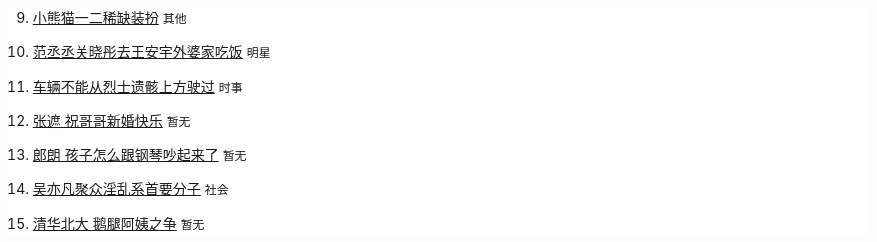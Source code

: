 9. [小熊猫一二稀缺装扮](https://m.weibo.cn/search?containerid=100103type%3D1%26t%3D10%26q%3D%23%E5%B0%8F%E7%86%8A%E7%8C%AB%E4%B8%80%E4%BA%8C%E7%A8%80%E7%BC%BA%E8%A3%85%E6%89%AE%23&stream_entry_id=31&isnewpage=1&extparam=seat%3D1%26c_type%3D31%26cate%3D5001%26q%3D%2523%25E5%25B0%258F%25E7%2586%258A%25E7%258C%25AB%25E4%25B8%2580%25E4%25BA%258C%25E7%25A8%2580%25E7%25BC%25BA%25E8%25A3%2585%25E6%2589%25AE%2523%26pos%3D7%26adid%3D212460%26dgr%3D0%26band_rank%3D7%26lcate%3D5001%26stream_entry_id%3D31%26is_ad_pos%3D1%26filter_type%3Drealtimehot%26display_time%3D1700827509%26pre_seqid%3D170082750923007057198) `其他` 

10. [范丞丞关晓彤去王安宇外婆家吃饭](https://m.weibo.cn/search?containerid=100103type%3D1%26t%3D10%26q%3D%23%E8%8C%83%E4%B8%9E%E4%B8%9E%E5%85%B3%E6%99%93%E5%BD%A4%E5%8E%BB%E7%8E%8B%E5%AE%89%E5%AE%87%E5%A4%96%E5%A9%86%E5%AE%B6%E5%90%83%E9%A5%AD%23&stream_entry_id=31&isnewpage=1&extparam=seat%3D1%26c_type%3D31%26dgr%3D0%26cate%3D5001%26q%3D%2523%25E8%258C%2583%25E4%25B8%259E%25E4%25B8%259E%25E5%2585%25B3%25E6%2599%2593%25E5%25BD%25A4%25E5%258E%25BB%25E7%258E%258B%25E5%25AE%2589%25E5%25AE%2587%25E5%25A4%2596%25E5%25A9%2586%25E5%25AE%25B6%25E5%2590%2583%25E9%25A5%25AD%2523%26flag%3D1%26band_rank%3D7%26pos%3D8%26filter_type%3Drealtimehot%26stream_entry_id%3D31%26lcate%3D5001%26realpos%3D7%26display_time%3D1700827509%26pre_seqid%3D170082750923007057198) `明星` 

11. [车辆不能从烈士遗骸上方驶过](https://m.weibo.cn/search?containerid=100103type%3D1%26t%3D10%26q%3D%23%E8%BD%A6%E8%BE%86%E4%B8%8D%E8%83%BD%E4%BB%8E%E7%83%88%E5%A3%AB%E9%81%97%E9%AA%B8%E4%B8%8A%E6%96%B9%E9%A9%B6%E8%BF%87%23&stream_entry_id=31&isnewpage=1&extparam=seat%3D1%26c_type%3D31%26dgr%3D0%26cate%3D5001%26q%3D%2523%25E8%25BD%25A6%25E8%25BE%2586%25E4%25B8%258D%25E8%2583%25BD%25E4%25BB%258E%25E7%2583%2588%25E5%25A3%25AB%25E9%2581%2597%25E9%25AA%25B8%25E4%25B8%258A%25E6%2596%25B9%25E9%25A9%25B6%25E8%25BF%2587%2523%26flag%3D32768%26band_rank%3D8%26pos%3D9%26filter_type%3Drealtimehot%26stream_entry_id%3D31%26lcate%3D5001%26realpos%3D8%26display_time%3D1700827509%26pre_seqid%3D170082750923007057198) `时事` 

12. [张遮 祝哥哥新婚快乐](https://m.weibo.cn/search?containerid=100103type%3D1%26t%3D10%26q%3D%E5%BC%A0%E9%81%AE+%E7%A5%9D%E5%93%A5%E5%93%A5%E6%96%B0%E5%A9%9A%E5%BF%AB%E4%B9%90&stream_entry_id=31&isnewpage=1&extparam=seat%3D1%26c_type%3D31%26dgr%3D0%26cate%3D5001%26q%3D%25E5%25BC%25A0%25E9%2581%25AE%2520%25E7%25A5%259D%25E5%2593%25A5%25E5%2593%25A5%25E6%2596%25B0%25E5%25A9%259A%25E5%25BF%25AB%25E4%25B9%2590%26flag%3D1%26band_rank%3D9%26pos%3D10%26filter_type%3Drealtimehot%26stream_entry_id%3D31%26lcate%3D5001%26realpos%3D9%26display_time%3D1700827509%26pre_seqid%3D170082750923007057198) `暂无` 

13. [郎朗 孩子怎么跟钢琴吵起来了](https://m.weibo.cn/search?containerid=100103type%3D1%26t%3D10%26q%3D%E9%83%8E%E6%9C%97+%E5%AD%A9%E5%AD%90%E6%80%8E%E4%B9%88%E8%B7%9F%E9%92%A2%E7%90%B4%E5%90%B5%E8%B5%B7%E6%9D%A5%E4%BA%86&stream_entry_id=31&isnewpage=1&extparam=seat%3D1%26c_type%3D31%26dgr%3D0%26cate%3D5001%26q%3D%25E9%2583%258E%25E6%259C%2597%2520%25E5%25AD%25A9%25E5%25AD%2590%25E6%2580%258E%25E4%25B9%2588%25E8%25B7%259F%25E9%2592%25A2%25E7%2590%25B4%25E5%2590%25B5%25E8%25B5%25B7%25E6%259D%25A5%25E4%25BA%2586%26flag%3D0%26band_rank%3D10%26pos%3D11%26filter_type%3Drealtimehot%26stream_entry_id%3D31%26lcate%3D5001%26realpos%3D10%26display_time%3D1700827509%26pre_seqid%3D170082750923007057198) `暂无` 

14. [吴亦凡聚众淫乱系首要分子](https://m.weibo.cn/search?containerid=100103type%3D1%26t%3D10%26q%3D%23%E5%90%B4%E4%BA%A6%E5%87%A1%E8%81%9A%E4%BC%97%E6%B7%AB%E4%B9%B1%E7%B3%BB%E9%A6%96%E8%A6%81%E5%88%86%E5%AD%90%23&stream_entry_id=31&isnewpage=1&extparam=seat%3D1%26c_type%3D31%26dgr%3D0%26cate%3D5001%26q%3D%2523%25E5%2590%25B4%25E4%25BA%25A6%25E5%2587%25A1%25E8%2581%259A%25E4%25BC%2597%25E6%25B7%25AB%25E4%25B9%25B1%25E7%25B3%25BB%25E9%25A6%2596%25E8%25A6%2581%25E5%2588%2586%25E5%25AD%2590%2523%26flag%3D2%26band_rank%3D11%26pos%3D12%26filter_type%3Drealtimehot%26stream_entry_id%3D31%26lcate%3D5001%26realpos%3D11%26display_time%3D1700827509%26pre_seqid%3D170082750923007057198) `社会` 

15. [清华北大 鹅腿阿姨之争](https://m.weibo.cn/search?containerid=100103type%3D1%26t%3D10%26q%3D%E6%B8%85%E5%8D%8E%E5%8C%97%E5%A4%A7+%E9%B9%85%E8%85%BF%E9%98%BF%E5%A7%A8%E4%B9%8B%E4%BA%89&stream_entry_id=31&isnewpage=1&extparam=seat%3D1%26c_type%3D31%26dgr%3D0%26cate%3D5001%26q%3D%25E6%25B8%2585%25E5%258D%258E%25E5%258C%2597%25E5%25A4%25A7%2520%25E9%25B9%2585%25E8%2585%25BF%25E9%2598%25BF%25E5%25A7%25A8%25E4%25B9%258B%25E4%25BA%2589%26flag%3D1%26band_rank%3D12%26pos%3D13%26filter_type%3Drealtimehot%26stream_entry_id%3D31%26lcate%3D5001%26realpos%3D12%26display_time%3D1700827509%26pre_seqid%3D170082750923007057198) `暂无` 
